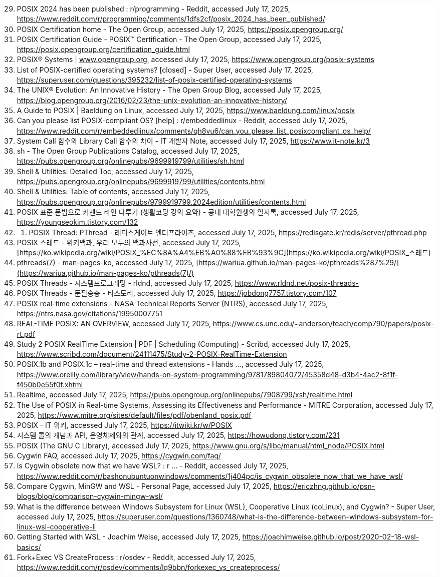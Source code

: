 29. POSIX 2024 has been published : r/programming - Reddit, accessed July 17, 2025, https://www.reddit.com/r/programming/comments/1dfs2cf/posix_2024_has_been_published/
30. POSIX Certification home - The Open Group, accessed July 17, 2025, https://posix.opengroup.org/
31. POSIX Certification Guide - POSIX™ Certification - The Open Group, accessed July 17, 2025, https://posix.opengroup.org/certification_guide.html
32. POSIX® Systems | www.opengroup.org, accessed July 17, 2025, https://www.opengroup.org/posix-systems
33. List of POSIX-certified operating systems? [closed] - Super User, accessed July 17, 2025, https://superuser.com/questions/395232/list-of-posix-certified-operating-systems
34. The UNIX® Evolution: An Innovative History - The Open Group Blog, accessed July 17, 2025, https://blog.opengroup.org/2016/02/23/the-unix-evolution-an-innovative-history/
35. A Guide to POSIX | Baeldung on Linux, accessed July 17, 2025, https://www.baeldung.com/linux/posix
36. Can you please list POSIX-compliant OS? [help] : r/embeddedlinux - Reddit, accessed July 17, 2025, https://www.reddit.com/r/embeddedlinux/comments/qh8vu6/can_you_please_list_posixcompliant_os_help/
37. System Call 함수와 Library Call 함수의 차이 - IT 개발자 Note, accessed July 17, 2025, https://www.it-note.kr/3
38. sh - The Open Group Publications Catalog, accessed July 17, 2025, https://pubs.opengroup.org/onlinepubs/9699919799/utilities/sh.html
39. Shell & Utilities: Detailed Toc, accessed July 17, 2025, https://pubs.opengroup.org/onlinepubs/9699919799/utilities/contents.html
40. Shell & Utilities: Table of contents, accessed July 17, 2025, https://pubs.opengroup.org/onlinepubs/9799919799.2024edition/utilities/contents.html
41. POSIX 표준 문법으로 커멘드 라인 다루기 (생활코딩 강의 요약) - 공대 대학원생의 일지록, accessed July 17, 2025, https://youngseokim.tistory.com/132
42. 1. POSIX Thread: PThread - 레디스게이트 엔터프라이즈, accessed July 17, 2025, https://redisgate.kr/redis/server/pthread.php
43. POSIX 스레드 - 위키백과, 우리 모두의 백과사전, accessed July 17, 2025, [https://ko.wikipedia.org/wiki/POSIX_%EC%8A%A4%EB%A0%88%EB%93%9C](https://ko.wikipedia.org/wiki/POSIX_스레드)
44. pthreads(7) - man-pages-ko, accessed July 17, 2025, [https://wariua.github.io/man-pages-ko/pthreads%287%29/](https://wariua.github.io/man-pages-ko/pthreads(7)/)
45. POSIX Threads - 시스템프로그래밍 - rldnd, accessed July 17, 2025, https://www.rldnd.net/posix-threads-
46. POSIX Threads - 둔필승총 - 티스토리, accessed July 17, 2025, https://jobdong7757.tistory.com/107
47. POSIX real-time extensions - NASA Technical Reports Server (NTRS), accessed July 17, 2025, https://ntrs.nasa.gov/citations/19950007751
48. REAL-TIME POSIX: AN OVERVIEW, accessed July 17, 2025, https://www.cs.unc.edu/~anderson/teach/comp790/papers/posix-rt.pdf
49. Study 2 POSIX RealTime Extension | PDF | Scheduling (Computing) - Scribd, accessed July 17, 2025, https://www.scribd.com/document/24111475/Study-2-POSIX-RealTime-Extension
50. POSIX.1b and POSIX.1c – real-time and thread extensions - Hands ..., accessed July 17, 2025, https://www.oreilly.com/library/view/hands-on-system-programming/9781789804072/45358d48-d3b4-4ac2-8f1f-f450b0e55f0f.xhtml
51. Realtime, accessed July 17, 2025, https://pubs.opengroup.org/onlinepubs/7908799/xsh/realtime.html
52. The Use of POSIX in Real-time Systems, Assessing its Effectiveness and Performance - MITRE Corporation, accessed July 17, 2025, https://www.mitre.org/sites/default/files/pdf/obenland_posix.pdf
53. POSIX - IT 위키, accessed July 17, 2025, https://itwiki.kr/w/POSIX
54. 시스템 콜의 개념과 API, 운영체제와의 관계, accessed July 17, 2025, https://howudong.tistory.com/231
55. POSIX (The GNU C Library), accessed July 17, 2025, https://www.gnu.org/s/libc/manual/html_node/POSIX.html
56. Cygwin FAQ, accessed July 17, 2025, https://cygwin.com/faq/
57. Is Cygwin obsolete now that we have WSL? : r ... - Reddit, accessed July 17, 2025, https://www.reddit.com/r/bashonubuntuonwindows/comments/1j404pc/is_cygwin_obsolete_now_that_we_have_wsl/
58. Compare Cygwin, MinGW and WSL - Personal Page, accessed July 17, 2025, https://ericzhng.github.io/psn-blogs/blog/comparison-cygwin-mingw-wsl/
59. What is the difference between Windows Subsystem for Linux (WSL), Cooperative Linux (coLinux), and Cygwin? - Super User, accessed July 17, 2025, https://superuser.com/questions/1360748/what-is-the-difference-between-windows-subsystem-for-linux-wsl-cooperative-li
60. Getting Started with WSL - Joachim Weise, accessed July 17, 2025, https://joachimweise.github.io/post/2020-02-18-wsl-basics/
61. Fork+Exec VS CreateProcess : r/osdev - Reddit, accessed July 17, 2025, https://www.reddit.com/r/osdev/comments/lq9bbn/forkexec_vs_createprocess/